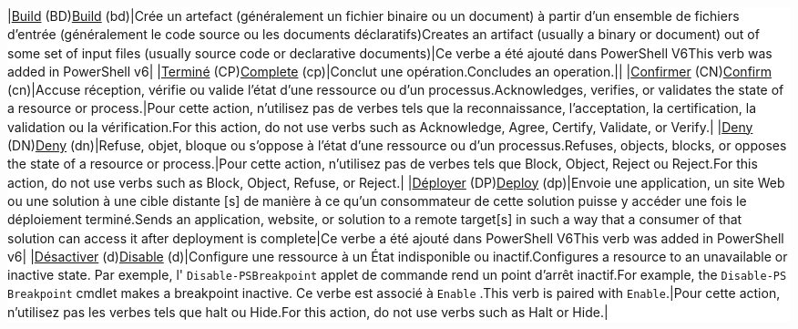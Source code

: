 |<span data-ttu-id="7d3ca-427">[Build](/dotnet/api/System.Management.Automation.VerbsLifecycle.Build) (BD)</span><span class="sxs-lookup"><span data-stu-id="7d3ca-427">[Build](/dotnet/api/System.Management.Automation.VerbsLifecycle.Build) (bd)</span></span>|<span data-ttu-id="7d3ca-428">Crée un artefact (généralement un fichier binaire ou un document) à partir d’un ensemble de fichiers d’entrée (généralement le code source ou les documents déclaratifs)</span><span class="sxs-lookup"><span data-stu-id="7d3ca-428">Creates an artifact (usually a binary or document) out of some set of input files (usually source code or declarative documents)</span></span>|<span data-ttu-id="7d3ca-429">Ce verbe a été ajouté dans PowerShell V6</span><span class="sxs-lookup"><span data-stu-id="7d3ca-429">This verb was added in PowerShell v6</span></span>|
|<span data-ttu-id="7d3ca-430">[Terminé](/dotnet/api/system.management.automation.host.buffercelltype?view=powershellsdk-1.1.0) (CP)</span><span class="sxs-lookup"><span data-stu-id="7d3ca-430">[Complete](/dotnet/api/system.management.automation.host.buffercelltype?view=powershellsdk-1.1.0) (cp)</span></span>|<span data-ttu-id="7d3ca-431">Conclut une opération.</span><span class="sxs-lookup"><span data-stu-id="7d3ca-431">Concludes an operation.</span></span>||
|<span data-ttu-id="7d3ca-432">[Confirmer](/dotnet/api/System.Management.Automation.VerbsLifecycle.Confirm) (CN)</span><span class="sxs-lookup"><span data-stu-id="7d3ca-432">[Confirm](/dotnet/api/System.Management.Automation.VerbsLifecycle.Confirm) (cn)</span></span>|<span data-ttu-id="7d3ca-433">Accuse réception, vérifie ou valide l’état d’une ressource ou d’un processus.</span><span class="sxs-lookup"><span data-stu-id="7d3ca-433">Acknowledges, verifies, or validates the state of a resource or process.</span></span>|<span data-ttu-id="7d3ca-434">Pour cette action, n’utilisez pas de verbes tels que la reconnaissance, l’acceptation, la certification, la validation ou la vérification.</span><span class="sxs-lookup"><span data-stu-id="7d3ca-434">For this action, do not use verbs such as Acknowledge, Agree, Certify, Validate, or Verify.</span></span>|
|<span data-ttu-id="7d3ca-435">[Deny](/dotnet/api/System.Management.Automation.VerbsLifecycle.Deny) (DN)</span><span class="sxs-lookup"><span data-stu-id="7d3ca-435">[Deny](/dotnet/api/System.Management.Automation.VerbsLifecycle.Deny) (dn)</span></span>|<span data-ttu-id="7d3ca-436">Refuse, objet, bloque ou s’oppose à l’état d’une ressource ou d’un processus.</span><span class="sxs-lookup"><span data-stu-id="7d3ca-436">Refuses, objects, blocks, or opposes the state of a resource or process.</span></span>|<span data-ttu-id="7d3ca-437">Pour cette action, n’utilisez pas de verbes tels que Block, Object, Reject ou Reject.</span><span class="sxs-lookup"><span data-stu-id="7d3ca-437">For this action, do not use verbs such as Block, Object, Refuse, or Reject.</span></span>|
|<span data-ttu-id="7d3ca-438">[Déployer](/dotnet/api/System.Management.Automation.VerbsLifecycle.Deploy) (DP)</span><span class="sxs-lookup"><span data-stu-id="7d3ca-438">[Deploy](/dotnet/api/System.Management.Automation.VerbsLifecycle.Deploy) (dp)</span></span>|<span data-ttu-id="7d3ca-439">Envoie une application, un site Web ou une solution à une cible distante [s] de manière à ce qu’un consommateur de cette solution puisse y accéder une fois le déploiement terminé.</span><span class="sxs-lookup"><span data-stu-id="7d3ca-439">Sends an application, website, or solution to a remote target[s] in such a way that a consumer of that solution can access it after deployment is complete</span></span>|<span data-ttu-id="7d3ca-440">Ce verbe a été ajouté dans PowerShell V6</span><span class="sxs-lookup"><span data-stu-id="7d3ca-440">This verb was added in PowerShell v6</span></span>|
|<span data-ttu-id="7d3ca-441">[Désactiver](/dotnet/api/System.Management.Automation.VerbsLifecycle.Disable) (d)</span><span class="sxs-lookup"><span data-stu-id="7d3ca-441">[Disable](/dotnet/api/System.Management.Automation.VerbsLifecycle.Disable) (d)</span></span>|<span data-ttu-id="7d3ca-442">Configure une ressource à un État indisponible ou inactif.</span><span class="sxs-lookup"><span data-stu-id="7d3ca-442">Configures a resource to an unavailable or inactive state.</span></span> <span data-ttu-id="7d3ca-443">Par exemple, l' `Disable-PSBreakpoint` applet de commande rend un point d’arrêt inactif.</span><span class="sxs-lookup"><span data-stu-id="7d3ca-443">For example, the `Disable-PSBreakpoint` cmdlet makes a breakpoint inactive.</span></span> <span data-ttu-id="7d3ca-444">Ce verbe est associé à `Enable` .</span><span class="sxs-lookup"><span data-stu-id="7d3ca-444">This verb is paired with `Enable`.</span></span>|<span data-ttu-id="7d3ca-445">Pour cette action, n’utilisez pas les verbes tels que halt ou Hide.</span><span class="sxs-lookup"><span data-stu-id="7d3ca-445">For this action, do not use verbs such as Halt or Hide.</span></span>|